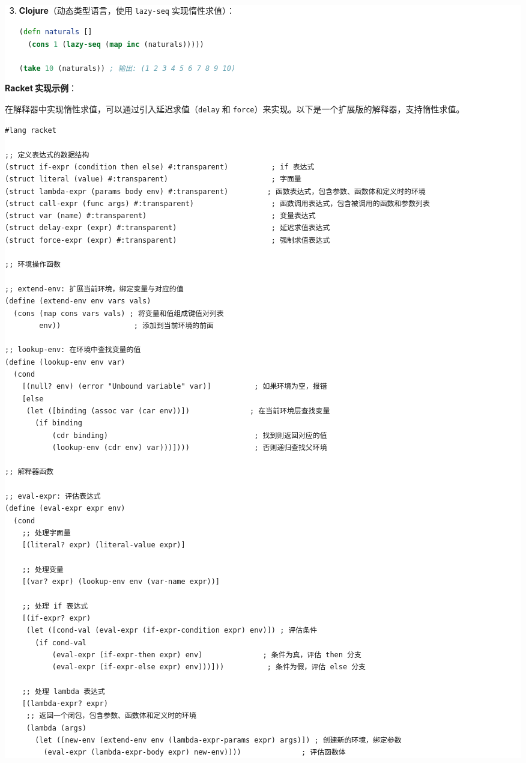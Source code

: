 3. **Clojure**（动态类型语言，使用 `lazy-seq` 实现惰性求值）：

    ```clojure
    (defn naturals []
      (cons 1 (lazy-seq (map inc (naturals)))))
    
    (take 10 (naturals)) ; 输出: (1 2 3 4 5 6 7 8 9 10)
    ```

**Racket 实现示例**：

在解释器中实现惰性求值，可以通过引入延迟求值（`delay` 和 `force`）来实现。以下是一个扩展版的解释器，支持惰性求值。

```racket
#lang racket

;; 定义表达式的数据结构
(struct if-expr (condition then else) #:transparent)          ; if 表达式
(struct literal (value) #:transparent)                        ; 字面量
(struct lambda-expr (params body env) #:transparent)         ; 函数表达式，包含参数、函数体和定义时的环境
(struct call-expr (func args) #:transparent)                  ; 函数调用表达式，包含被调用的函数和参数列表
(struct var (name) #:transparent)                             ; 变量表达式
(struct delay-expr (expr) #:transparent)                      ; 延迟求值表达式
(struct force-expr (expr) #:transparent)                      ; 强制求值表达式

;; 环境操作函数

;; extend-env: 扩展当前环境，绑定变量与对应的值
(define (extend-env env vars vals)
  (cons (map cons vars vals) ; 将变量和值组成键值对列表
        env))                 ; 添加到当前环境的前面

;; lookup-env: 在环境中查找变量的值
(define (lookup-env env var)
  (cond
    [(null? env) (error "Unbound variable" var)]          ; 如果环境为空，报错
    [else
     (let ([binding (assoc var (car env))])              ; 在当前环境层查找变量
       (if binding
           (cdr binding)                                  ; 找到则返回对应的值
           (lookup-env (cdr env) var)))])))               ; 否则递归查找父环境

;; 解释器函数

;; eval-expr: 评估表达式
(define (eval-expr expr env)
  (cond
    ;; 处理字面量
    [(literal? expr) (literal-value expr)]

    ;; 处理变量
    [(var? expr) (lookup-env env (var-name expr))]

    ;; 处理 if 表达式
    [(if-expr? expr)
     (let ([cond-val (eval-expr (if-expr-condition expr) env)]) ; 评估条件
       (if cond-val
           (eval-expr (if-expr-then expr) env)              ; 条件为真，评估 then 分支
           (eval-expr (if-expr-else expr) env)))]))          ; 条件为假，评估 else 分支

    ;; 处理 lambda 表达式
    [(lambda-expr? expr)
     ;; 返回一个闭包，包含参数、函数体和定义时的环境
     (lambda (args)
       (let ([new-env (extend-env env (lambda-expr-params expr) args)]) ; 创建新的环境，绑定参数
         (eval-expr (lambda-expr-body expr) new-env))))              ; 评估函数体
```